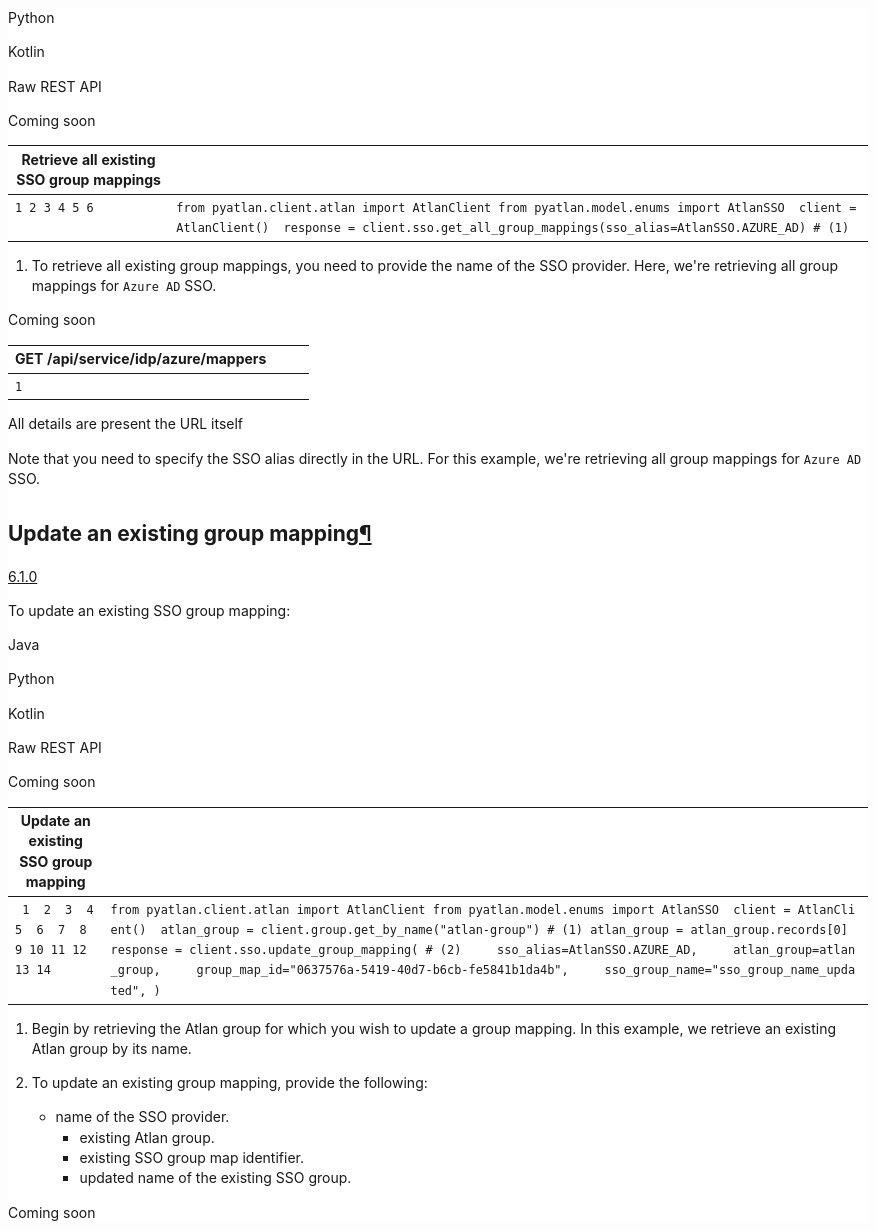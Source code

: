 Python

Kotlin

Raw REST API

Coming soon

| Retrieve all existing SSO group mappings | |
| --- | --- |
| ``` 1 2 3 4 5 6 ``` | ``` from pyatlan.client.atlan import AtlanClient from pyatlan.model.enums import AtlanSSO  client = AtlanClient()  response = client.sso.get_all_group_mappings(sso_alias=AtlanSSO.AZURE_AD) # (1)  ``` |

1. To retrieve all existing group mappings,
you need to provide the name of the SSO provider.
Here, we're retrieving all group mappings for `Azure AD` SSO.

Coming soon

| GET /api/service/idp/azure/mappers | |
| --- | --- |
| ``` 1 ``` | ```   ``` |

All details are present the URL itself

Note that you need to specify the SSO alias directly in the URL. 
For this example, we're retrieving all group mappings for `Azure AD` SSO.

Update an existing group mapping[¶](#update-an-existing-group-mapping "Permanent link")
---------------------------------------------------------------------------------------

[6\.1\.0](https://github.com/atlanhq/atlan-python/releases/tag/6.1.0 "Minimum version")

To update an existing SSO group mapping:

Java

Python

Kotlin

Raw REST API

Coming soon

| Update an existing SSO group mapping | |
| --- | --- |
| ```  1  2  3  4  5  6  7  8  9 10 11 12 13 14 ``` | ``` from pyatlan.client.atlan import AtlanClient from pyatlan.model.enums import AtlanSSO  client = AtlanClient()  atlan_group = client.group.get_by_name("atlan-group") # (1) atlan_group = atlan_group.records[0]  response = client.sso.update_group_mapping( # (2)     sso_alias=AtlanSSO.AZURE_AD,     atlan_group=atlan_group,     group_map_id="0637576a-5419-40d7-b6cb-fe5841b1da4b",     sso_group_name="sso_group_name_updated", )  ``` |

1. Begin by retrieving the Atlan group for which you wish to update a group mapping.
In this example, we retrieve an existing Atlan group by its name.
2. To update an existing group mapping, provide the following:

    * name of the SSO provider.
        * existing Atlan group.
        * existing SSO group map identifier.
        * updated name of the existing SSO group.

Coming soon
